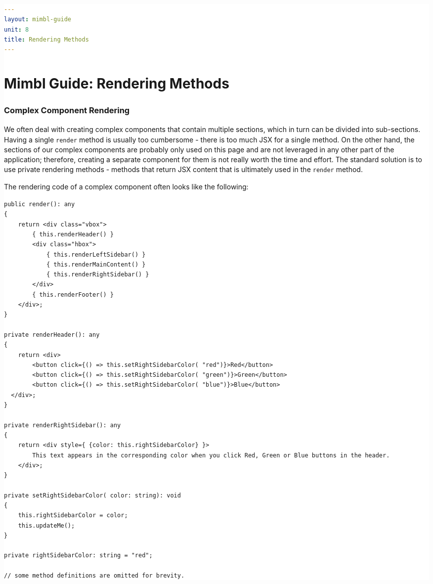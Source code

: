 ```yaml
---
layout: mimbl-guide
unit: 8
title: Rendering Methods
---
```


# Mimbl Guide: Rendering Methods
### Complex Component Rendering
We often deal with creating complex components that contain multiple sections, which in turn can be divided into sub-sections. Having a single `render` method is usually too cumbersome - there is too much JSX for a single method. On the other hand, the sections of our complex components are probably only used on this page and are not leveraged in any other part of the application; therefore, creating a separate component for them is not really worth the time and effort. The standard solution is to use private rendering methods - methods that return JSX content that is ultimately used in the `render` method.

The rendering code of a complex component often looks like the following:

```tsx
public render(): any
{
    return <div class="vbox">
        { this.renderHeader() }
        <div class="hbox">
            { this.renderLeftSidebar() }
            { this.renderMainContent() }
            { this.renderRightSidebar() }
        </div>
        { this.renderFooter() }
    </div>;
}

private renderHeader(): any
{
    return <div>
        <button click={() => this.setRightSidebarColor( "red")}>Red</button>
        <button click={() => this.setRightSidebarColor( "green")}>Green</button>
        <button click={() => this.setRightSidebarColor( "blue")}>Blue</button>
  </div>;
}

private renderRightSidebar(): any
{
    return <div style={ {color: this.rightSidebarColor} }>
        This text appears in the corresponding color when you click Red, Green or Blue buttons in the header.
    </div>;
}

private setRightSidebarColor( color: string): void
{
    this.rightSidebarColor = color;
    this.updateMe();
}

private rightSidebarColor: string = "red";

// some method definitions are omitted for brevity.
```

